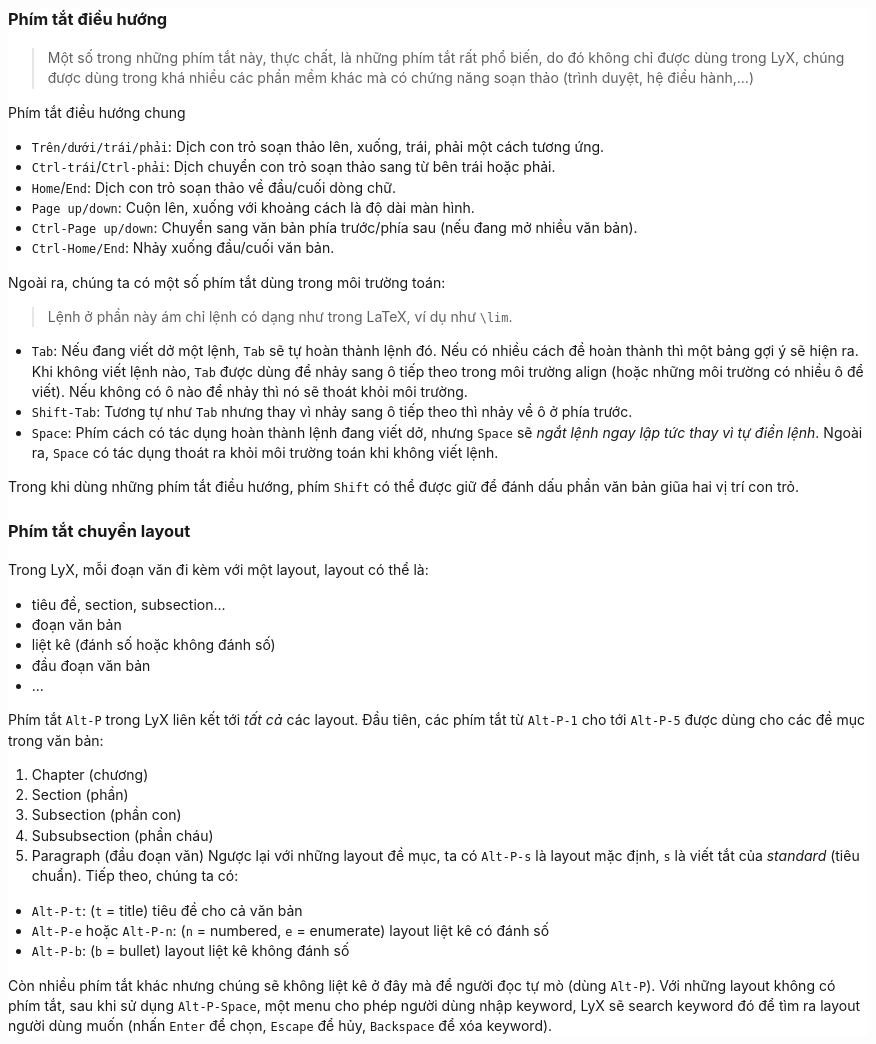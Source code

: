 ### Phím tắt điều hướng

> Một số trong những phím tắt này, thực chất, là những phím tắt rất phổ biến, do đó không chỉ được dùng trong LyX, chúng được dùng trong khá nhiều các phần mềm khác mà có chứng năng soạn thảo (trình duyệt, hệ điều hành,...)

Phím tắt điều hướng chung
- `Trên/dưới/trái/phải`: Dịch con trỏ soạn thảo lên, xuống, trái, phải một cách tương ứng.
- `Ctrl-trái`/`Ctrl-phải`: Dịch chuyển con trỏ soạn thảo sang từ bên trái hoặc phải.
- `Home`/`End`: Dịch con trỏ soạn thảo về đầu/cuối dòng chữ.
- `Page up/down`: Cuộn lên, xuống với khoảng cách là độ dài màn hình.
- `Ctrl-Page up/down`: Chuyển sang văn bản phía trước/phía sau (nếu đang mở nhiều văn bản).
- `Ctrl-Home/End`: Nhảy xuống đầu/cuối văn bản.


Ngoài ra, chúng ta có một số phím tắt dùng trong môi trường toán:
> Lệnh ở phần này ám chỉ lệnh có dạng như trong LaTeX, ví dụ như `\lim`.
- `Tab`: Nếu đang viết dở một lệnh, `Tab` sẽ tự hoàn thành lệnh đó. Nếu có nhiều cách đề hoàn thành thì một bảng gợi ý sẽ hiện ra. Khi không viết lệnh nào, `Tab` được dùng để nhảy sang ô tiếp theo trong môi trường align (hoặc những môi trường có nhiều ô để viết). Nếu không có ô nào để nhảy thì nó sẽ thoát khỏi môi trường.
- `Shift-Tab`: Tương tự như `Tab` nhưng thay vì nhảy sang ô tiếp theo thì nhảy về ô ở phía trước.
- `Space`: Phím cách có tác dụng hoàn thành lệnh đang viết dở, nhưng `Space` sẽ *ngắt lệnh ngay lập tức thay vì tự điền lệnh*. Ngoài ra, `Space` có tác dụng thoát ra khỏi môi trường toán khi không viết lệnh.

Trong khi dùng những phím tắt điều hướng, phím `Shift` có thể được giữ để đánh dấu phần văn bản giũa hai vị trí con trỏ.

### Phím tắt chuyển layout
Trong LyX, mỗi đoạn văn đi kèm với một layout, layout có thể là:
- tiêu đề, section, subsection...
- đoạn văn bản
- liệt kê (đánh số hoặc không đánh số)
- đầu đoạn văn bản
- ...

Phím tắt `Alt-P` trong LyX liên kết tới *tất cả* các layout. Đầu tiên, các phím tắt từ `Alt-P-1` cho tới `Alt-P-5` được dùng cho các đề mục trong văn bản:
1. Chapter (chương)
2. Section (phần)
3. Subsection (phần con)
4. Subsubsection (phần cháu)
5. Paragraph (đầu đoạn văn)
Ngược lại với những layout đề mục, ta có `Alt-P-s` là layout mặc định, `s` là viết tắt của *standard* (tiêu chuẩn). Tiếp theo, chúng ta có:
- `Alt-P-t`: (`t` = title) tiêu đề cho cả văn bản
- `Alt-P-e` hoặc `Alt-P-n`: (`n` = numbered, `e` = enumerate) layout liệt kê có đánh số
- `Alt-P-b`: (`b` = bullet) layout liệt kê không đánh số

Còn nhiều phím tắt khác nhưng chúng sẽ không liệt kê ở đây mà để người đọc tự mò (dùng `Alt-P`). Với những layout không có phím tắt, sau khi sử dụng `Alt-P-Space`, một menu cho phép người dùng nhập keyword, LyX sẽ search keyword đó để tìm ra layout người dùng muốn (nhấn `Enter` để chọn, `Escape` để hủy, `Backspace` để xóa keyword).
